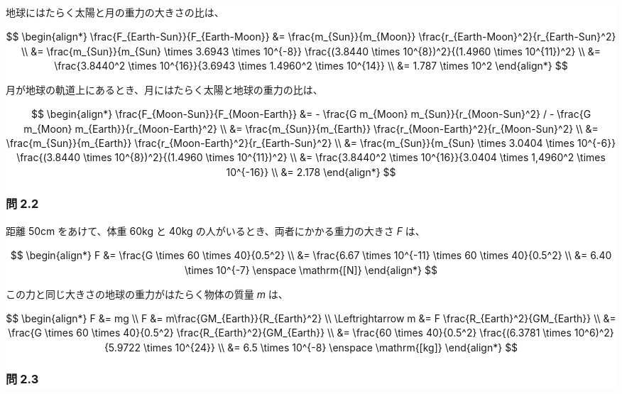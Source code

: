 地球にはたらく太陽と月の重力の大きさの比は、

$$
\begin{align*}
\frac{F_{Earth-Sun}}{F_{Earth-Moon}} &= \frac{m_{Sun}}{m_{Moon}} \frac{r_{Earth-Moon}^2}{r_{Earth-Sun}^2} \\
&= \frac{m_{Sun}}{m_{Sun} \times 3.6943 \times 10^{-8}} \frac{(3.8440 \times 10^{8})^2}{(1.4960 \times 10^{11})^2} \\
&= \frac{3.8440^2 \times 10^{16}}{3.6943 \times 1.4960^2 \times 10^{14}} \\
&= 1.787 \times 10^2
\end{align*}
$$

月が地球の軌道上にあるとき、月にはたらく太陽と地球の重力の比は、

$$
\begin{align*}
\frac{F_{Moon-Sun}}{F_{Moon-Earth}} &= - \frac{G m_{Moon} m_{Sun}}{r_{Moon-Sun}^2} / - \frac{G m_{Moon} m_{Earth}}{r_{Moon-Earth}^2} \\
&= \frac{m_{Sun}}{m_{Earth}} \frac{r_{Moon-Earth}^2}{r_{Moon-Sun}^2} \\
&= \frac{m_{Sun}}{m_{Earth}} \frac{r_{Moon-Earth}^2}{r_{Earth-Sun}^2} \\
&= \frac{m_{Sun}}{m_{Sun} \times 3.0404 \times 10^{-6}} \frac{(3.8440 \times 10^{8})^2}{(1.4960 \times 10^{11})^2} \\
&= \frac{3.8440^2 \times 10^{16}}{3.0404 \times 1,4960^2 \times 10^{-16}} \\
&= 2.178
\end{align*}
$$

### 問 2.2

距離 $50 \mathrm{cm}$ をあけて、体重 $60 \mathrm{kg}$ と $40 \mathrm{kg}$ の人がいるとき、両者にかかる重力の大きさ $F$ は、

$$
\begin{align*}
F &= \frac{G \times 60 \times 40}{0.5^2} \\
&= \frac{6.67 \times 10^{-11} \times 60 \times 40}{0.5^2} \\
&= 6.40 \times 10^{-7} \enspace \mathrm{[N]}
\end{align*}
$$

この力と同じ大きさの地球の重力がはたらく物体の質量 $m$ は、

$$
\begin{align*}
F &= mg \\
F &= m\frac{GM_{Earth}}{R_{Earth}^2} \\
\Leftrightarrow m &= F \frac{R_{Earth}^2}{GM_{Earth}} \\
&= \frac{G \times 60 \times 40}{0.5^2} \frac{R_{Earth}^2}{GM_{Earth}} \\
&= \frac{60 \times 40}{0.5^2} \frac{(6.3781 \times 10^6)^2}{5.9722 \times 10^{24}} \\
&= 6.5 \times 10^{-8}  \enspace \mathrm{[kg]}
\end{align*}
$$

### 問 2.3
